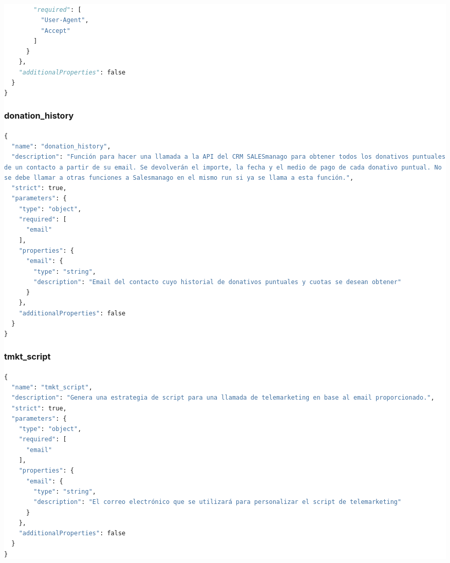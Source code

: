 ```python
        "required": [
          "User-Agent",
          "Accept"
        ]
      }
    },
    "additionalProperties": false
  }
}
```

### donation_history

```python
{
  "name": "donation_history",
  "description": "Función para hacer una llamada a la API del CRM SALESmanago para obtener todos los donativos puntuales de un contacto a partir de su email. Se devolverán el importe, la fecha y el medio de pago de cada donativo puntual. No se debe llamar a otras funciones a Salesmanago en el mismo run si ya se llama a esta función.",
  "strict": true,
  "parameters": {
    "type": "object",
    "required": [
      "email"
    ],
    "properties": {
      "email": {
        "type": "string",
        "description": "Email del contacto cuyo historial de donativos puntuales y cuotas se desean obtener"
      }
    },
    "additionalProperties": false
  }
}
```

### tmkt_script

```python
{
  "name": "tmkt_script",
  "description": "Genera una estrategia de script para una llamada de telemarketing en base al email proporcionado.",
  "strict": true,
  "parameters": {
    "type": "object",
    "required": [
      "email"
    ],
    "properties": {
      "email": {
        "type": "string",
        "description": "El correo electrónico que se utilizará para personalizar el script de telemarketing"
      }
    },
    "additionalProperties": false
  }
}
```
